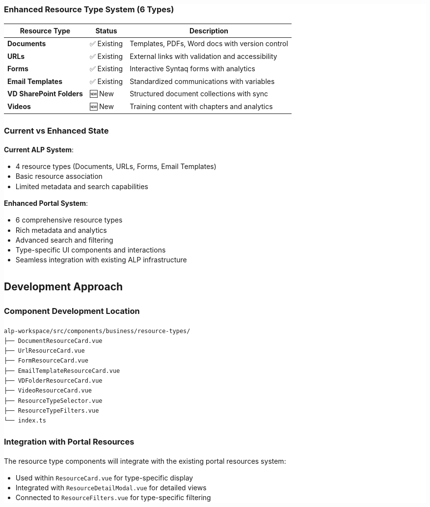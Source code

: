### Enhanced Resource Type System (6 Types)

| Resource Type | Status | Description |
|---------------|--------|-------------|
| **Documents** | ✅ Existing | Templates, PDFs, Word docs with version control |
| **URLs** | ✅ Existing | External links with validation and accessibility |
| **Forms** | ✅ Existing | Interactive Syntaq forms with analytics |
| **Email Templates** | ✅ Existing | Standardized communications with variables |
| **VD SharePoint Folders** | 🆕 New | Structured document collections with sync |
| **Videos** | 🆕 New | Training content with chapters and analytics |

### Current vs Enhanced State

**Current ALP System**:
- 4 resource types (Documents, URLs, Forms, Email Templates)
- Basic resource association
- Limited metadata and search capabilities

**Enhanced Portal System**:
- 6 comprehensive resource types
- Rich metadata and analytics
- Advanced search and filtering
- Type-specific UI components and interactions
- Seamless integration with existing ALP infrastructure

## Development Approach

### Component Development Location
```
alp-workspace/src/components/business/resource-types/
├── DocumentResourceCard.vue
├── UrlResourceCard.vue
├── FormResourceCard.vue
├── EmailTemplateResourceCard.vue
├── VDFolderResourceCard.vue
├── VideoResourceCard.vue
├── ResourceTypeSelector.vue
├── ResourceTypeFilters.vue
└── index.ts
```

### Integration with Portal Resources
The resource type components will integrate with the existing portal resources system:
- Used within `ResourceCard.vue` for type-specific display
- Integrated with `ResourceDetailModal.vue` for detailed views
- Connected to `ResourceFilters.vue` for type-specific filtering
